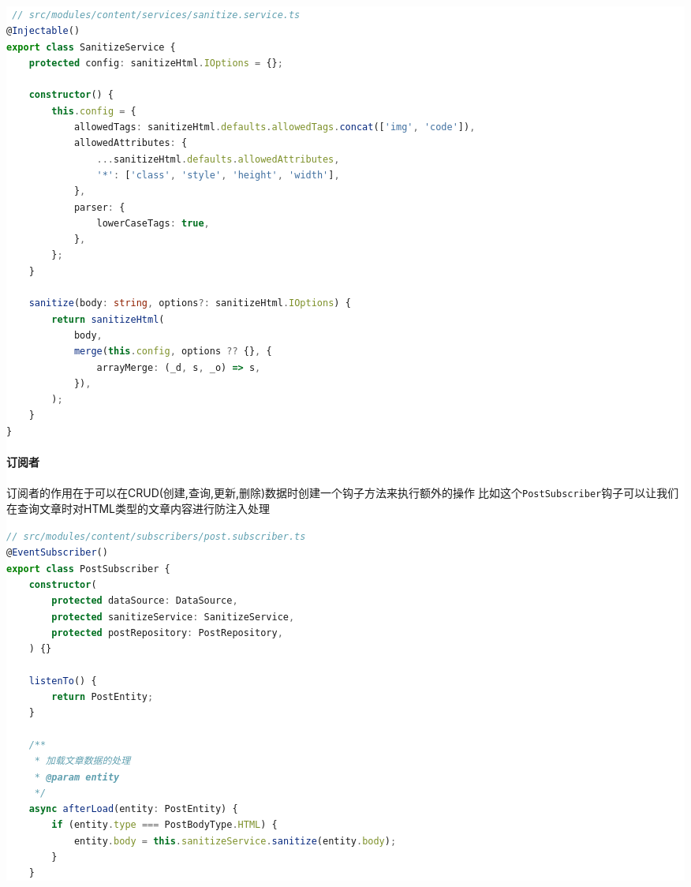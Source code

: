 ```typescript
 // src/modules/content/services/sanitize.service.ts
@Injectable()
export class SanitizeService {
    protected config: sanitizeHtml.IOptions = {};

    constructor() {
        this.config = {
            allowedTags: sanitizeHtml.defaults.allowedTags.concat(['img', 'code']),
            allowedAttributes: {
                ...sanitizeHtml.defaults.allowedAttributes,
                '*': ['class', 'style', 'height', 'width'],
            },
            parser: {
                lowerCaseTags: true,
            },
        };
    }

    sanitize(body: string, options?: sanitizeHtml.IOptions) {
        return sanitizeHtml(
            body,
            merge(this.config, options ?? {}, {
                arrayMerge: (_d, s, _o) => s,
            }),
        );
    }
}
```

#### 订阅者
订阅者的作用在于可以在CRUD(创建,查询,更新,删除)数据时创建一个钩子方法来执行额外的操作
比如这个`PostSubscriber`钩子可以让我们在查询文章时对HTML类型的文章内容进行防注入处理

```typescript
// src/modules/content/subscribers/post.subscriber.ts
@EventSubscriber()
export class PostSubscriber {
    constructor(
        protected dataSource: DataSource,
        protected sanitizeService: SanitizeService,
        protected postRepository: PostRepository,
    ) {}

    listenTo() {
        return PostEntity;
    }

    /**
     * 加载文章数据的处理
     * @param entity
     */
    async afterLoad(entity: PostEntity) {
        if (entity.type === PostBodyType.HTML) {
            entity.body = this.sanitizeService.sanitize(entity.body);
        }
    }
```
